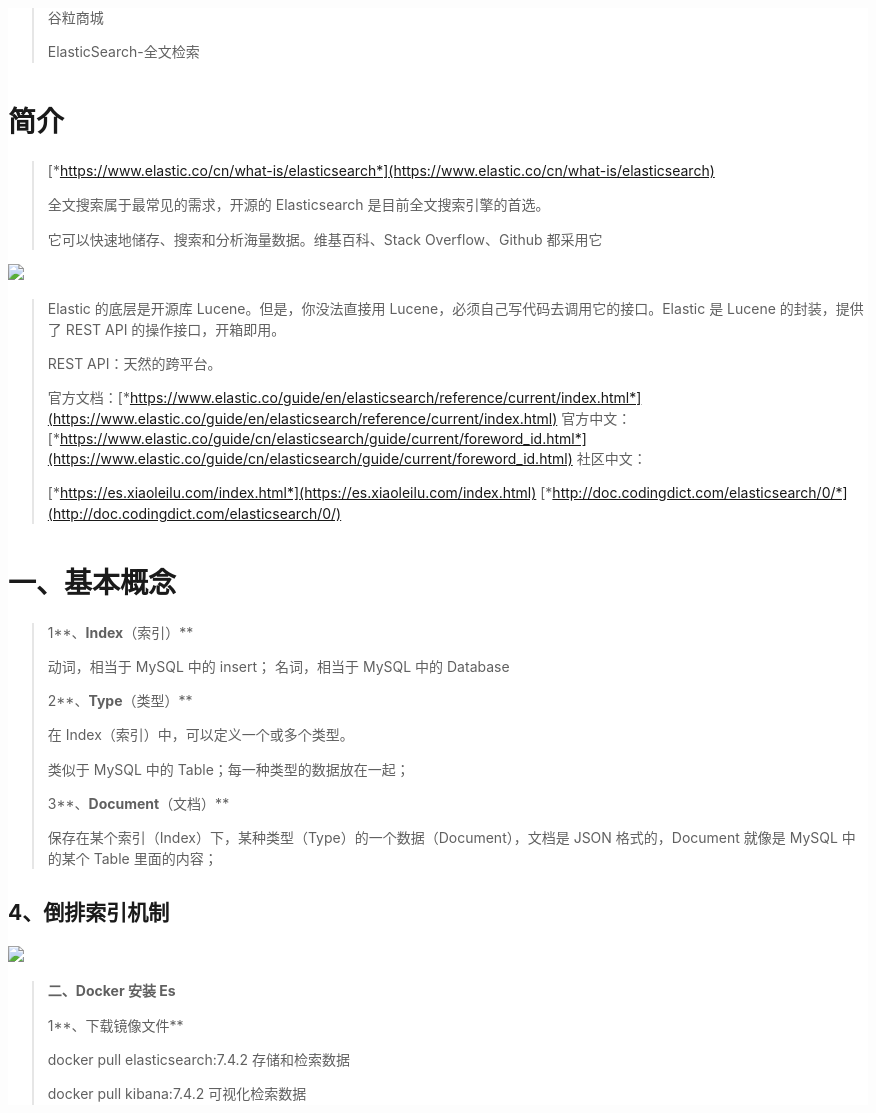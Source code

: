 > 谷粒商城
>
> ElasticSearch-全文检索

# 简介

> [*https://www.elastic.co/cn/what-is/elasticsearch*](https://www.elastic.co/cn/what-is/elasticsearch)
>
> 全文搜索属于最常见的需求，开源的 Elasticsearch 是目前全文搜索引擎的首选。
>
> 它可以快速地储存、搜索和分析海量数据。维基百科、Stack Overflow、Github 都采用它

![](https://raw.githubusercontent.com/xqy-power/images/main/202308101547476.jpeg)

> Elastic 的底层是开源库 Lucene。但是，你没法直接用 Lucene，必须自己写代码去调用它的接口。Elastic 是 Lucene 的封装，提供了 REST API 的操作接口，开箱即用。
>
> REST API：天然的跨平台。
>
> 官方文档：[*https://www.elastic.co/guide/en/elasticsearch/reference/current/index.html*](https://www.elastic.co/guide/en/elasticsearch/reference/current/index.html) 官方中文：[*https://www.elastic.co/guide/cn/elasticsearch/guide/current/foreword_id.html*](https://www.elastic.co/guide/cn/elasticsearch/guide/current/foreword_id.html) 社区中文：
>
> [*https://es.xiaoleilu.com/index.html*](https://es.xiaoleilu.com/index.html) [*http://doc.codingdict.com/elasticsearch/0/*](http://doc.codingdict.com/elasticsearch/0/)

# 一、基本概念

> 1**、**Index**（索引）**
>
> 动词，相当于 MySQL 中的 insert； 名词，相当于 MySQL 中的 Database
>
> 2**、**Type**（类型）**
>
> 在 Index（索引）中，可以定义一个或多个类型。
>
> 类似于 MySQL 中的 Table；每一种类型的数据放在一起；
>
> 3**、**Document**（文档）**
>
> 保存在某个索引（Index）下，某种类型（Type）的一个数据（Document），文档是 JSON 格式的，Document 就像是 MySQL 中的某个 Table 里面的内容；

## 4、倒排索引机制

![](https://raw.githubusercontent.com/xqy-power/images/main/202308101547477.jpeg)

> **二、Docker 安装 Es**
>
> 1**、下载镜像文件**
>
> docker pull elasticsearch:7.4.2 存储和检索数据
>
> docker pull kibana:7.4.2 可视化检索数据
